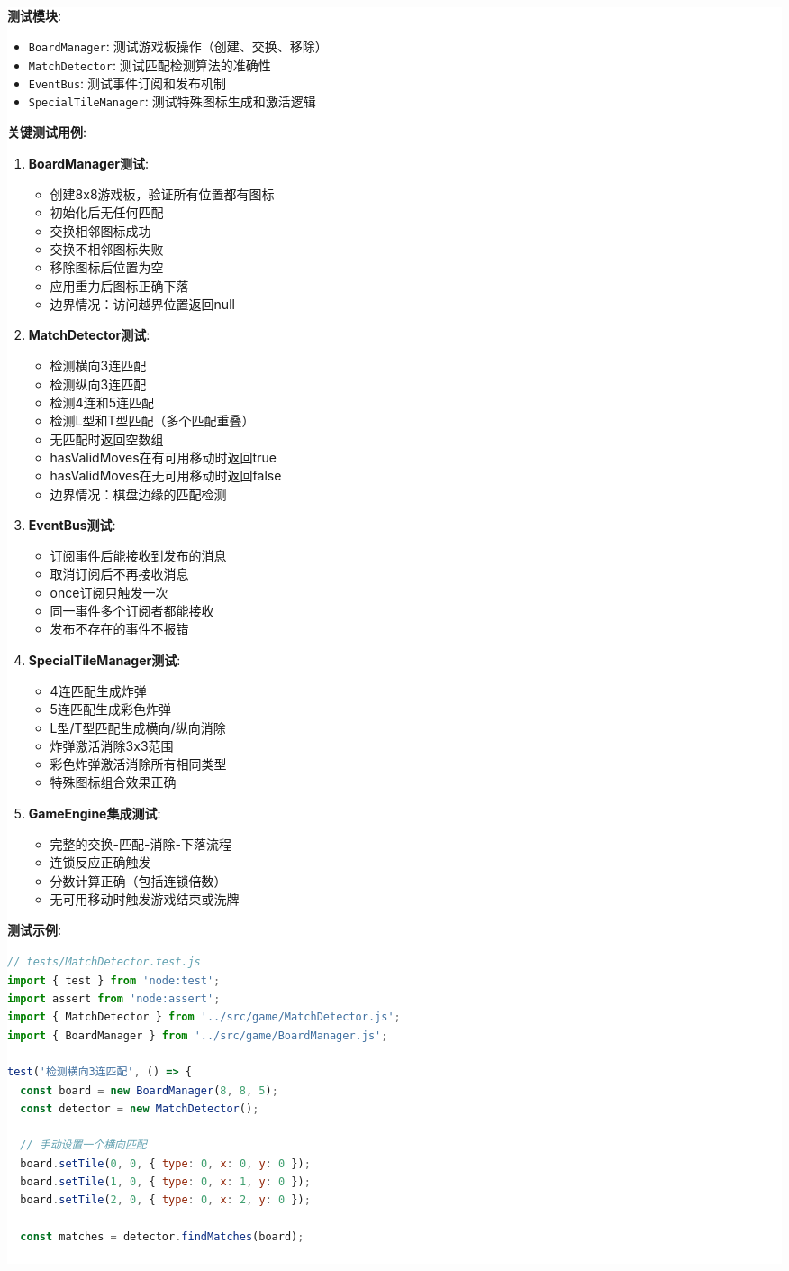 **测试模块**:
- `BoardManager`: 测试游戏板操作（创建、交换、移除）
- `MatchDetector`: 测试匹配检测算法的准确性
- `EventBus`: 测试事件订阅和发布机制
- `SpecialTileManager`: 测试特殊图标生成和激活逻辑

**关键测试用例**:

1. **BoardManager测试**:
   - 创建8x8游戏板，验证所有位置都有图标
   - 初始化后无任何匹配
   - 交换相邻图标成功
   - 交换不相邻图标失败
   - 移除图标后位置为空
   - 应用重力后图标正确下落
   - 边界情况：访问越界位置返回null

2. **MatchDetector测试**:
   - 检测横向3连匹配
   - 检测纵向3连匹配
   - 检测4连和5连匹配
   - 检测L型和T型匹配（多个匹配重叠）
   - 无匹配时返回空数组
   - hasValidMoves在有可用移动时返回true
   - hasValidMoves在无可用移动时返回false
   - 边界情况：棋盘边缘的匹配检测

3. **EventBus测试**:
   - 订阅事件后能接收到发布的消息
   - 取消订阅后不再接收消息
   - once订阅只触发一次
   - 同一事件多个订阅者都能接收
   - 发布不存在的事件不报错

4. **SpecialTileManager测试**:
   - 4连匹配生成炸弹
   - 5连匹配生成彩色炸弹
   - L型/T型匹配生成横向/纵向消除
   - 炸弹激活消除3x3范围
   - 彩色炸弹激活消除所有相同类型
   - 特殊图标组合效果正确

5. **GameEngine集成测试**:
   - 完整的交换-匹配-消除-下落流程
   - 连锁反应正确触发
   - 分数计算正确（包括连锁倍数）
   - 无可用移动时触发游戏结束或洗牌

**测试示例**:
```javascript
// tests/MatchDetector.test.js
import { test } from 'node:test';
import assert from 'node:assert';
import { MatchDetector } from '../src/game/MatchDetector.js';
import { BoardManager } from '../src/game/BoardManager.js';

test('检测横向3连匹配', () => {
  const board = new BoardManager(8, 8, 5);
  const detector = new MatchDetector();
  
  // 手动设置一个横向匹配
  board.setTile(0, 0, { type: 0, x: 0, y: 0 });
  board.setTile(1, 0, { type: 0, x: 1, y: 0 });
  board.setTile(2, 0, { type: 0, x: 2, y: 0 });
  
  const matches = detector.findMatches(board);
  
```